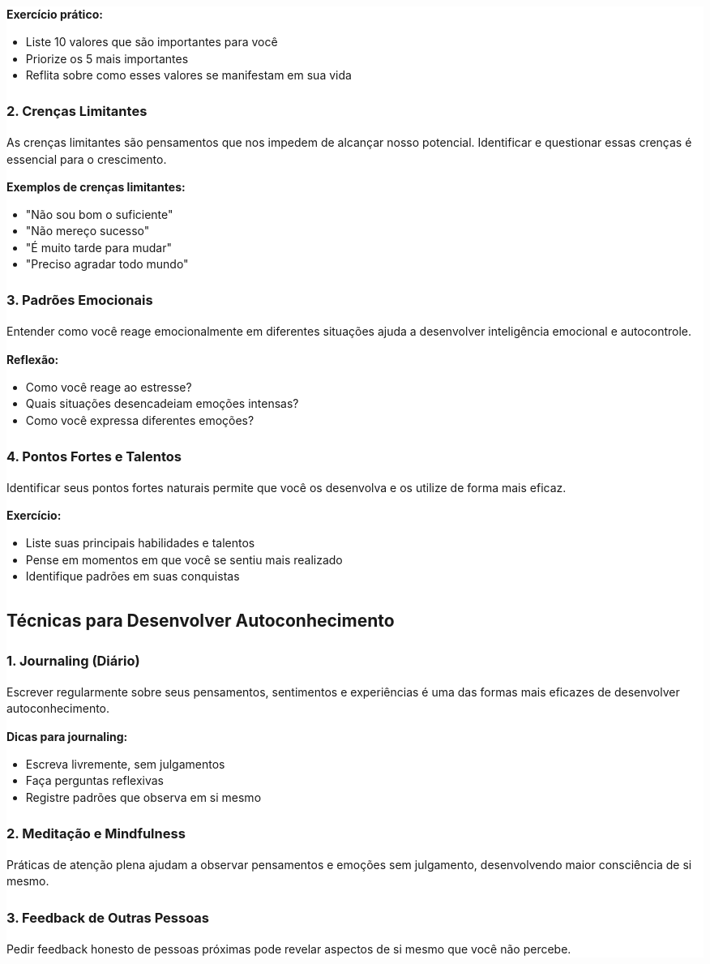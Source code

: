**Exercício prático:**
- Liste 10 valores que são importantes para você
- Priorize os 5 mais importantes
- Reflita sobre como esses valores se manifestam em sua vida

### 2. Crenças Limitantes
As crenças limitantes são pensamentos que nos impedem de alcançar nosso potencial. Identificar e questionar essas crenças é essencial para o crescimento.

**Exemplos de crenças limitantes:**
- "Não sou bom o suficiente"
- "Não mereço sucesso"
- "É muito tarde para mudar"
- "Preciso agradar todo mundo"

### 3. Padrões Emocionais
Entender como você reage emocionalmente em diferentes situações ajuda a desenvolver inteligência emocional e autocontrole.

**Reflexão:**
- Como você reage ao estresse?
- Quais situações desencadeiam emoções intensas?
- Como você expressa diferentes emoções?

### 4. Pontos Fortes e Talentos
Identificar seus pontos fortes naturais permite que você os desenvolva e os utilize de forma mais eficaz.

**Exercício:**
- Liste suas principais habilidades e talentos
- Pense em momentos em que você se sentiu mais realizado
- Identifique padrões em suas conquistas

## Técnicas para Desenvolver Autoconhecimento

### 1. Journaling (Diário)
Escrever regularmente sobre seus pensamentos, sentimentos e experiências é uma das formas mais eficazes de desenvolver autoconhecimento.

**Dicas para journaling:**
- Escreva livremente, sem julgamentos
- Faça perguntas reflexivas
- Registre padrões que observa em si mesmo

### 2. Meditação e Mindfulness
Práticas de atenção plena ajudam a observar pensamentos e emoções sem julgamento, desenvolvendo maior consciência de si mesmo.

### 3. Feedback de Outras Pessoas
Pedir feedback honesto de pessoas próximas pode revelar aspectos de si mesmo que você não percebe.
